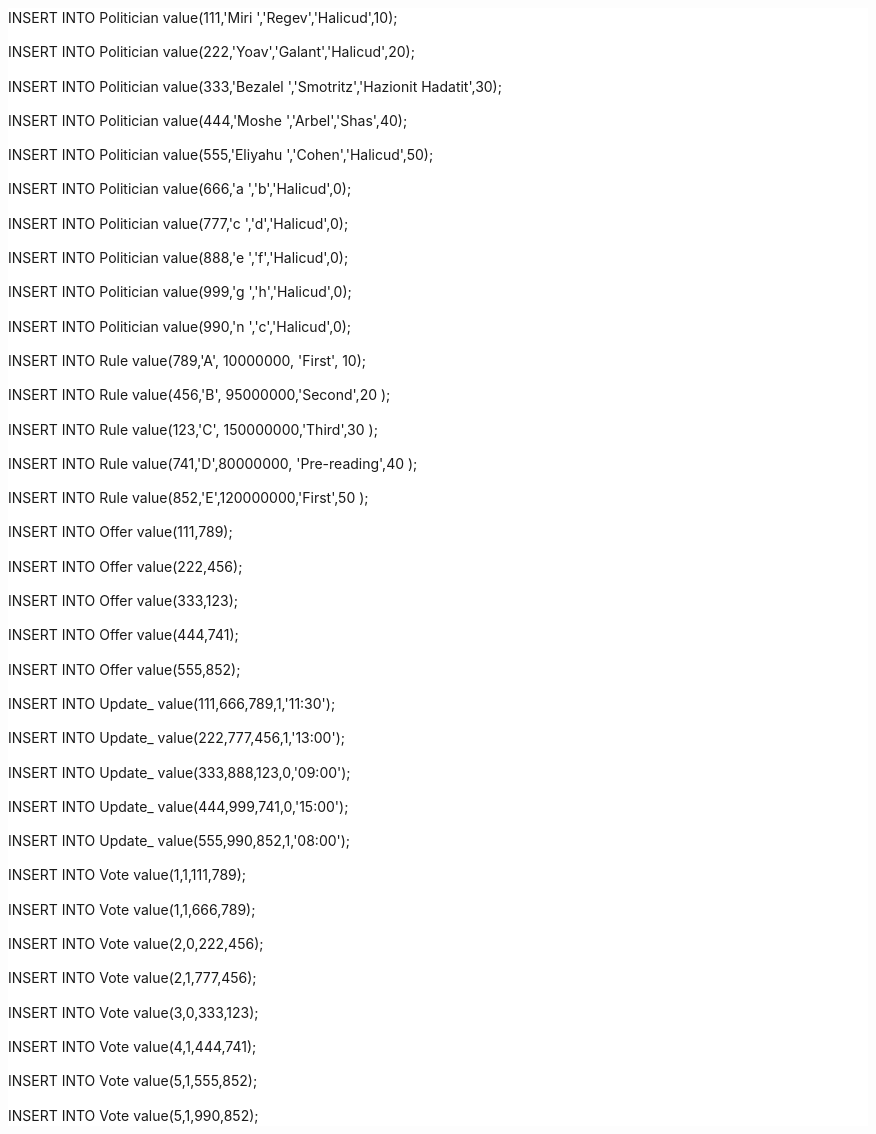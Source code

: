INSERT INTO Politician value(111,'Miri ','Regev','Halicud',10);

INSERT INTO Politician value(222,'Yoav','Galant','Halicud',20);

INSERT INTO Politician value(333,'Bezalel ','Smotritz','Hazionit Hadatit',30);

INSERT INTO Politician value(444,'Moshe ','Arbel','Shas',40);

INSERT INTO Politician value(555,'Eliyahu ','Cohen','Halicud',50);

INSERT INTO Politician value(666,'a ','b','Halicud',0);

INSERT INTO Politician value(777,'c ','d','Halicud',0);

INSERT INTO Politician value(888,'e ','f','Halicud',0);

INSERT INTO Politician value(999,'g ','h','Halicud',0);

INSERT INTO Politician value(990,'n ','c','Halicud',0);
 
INSERT INTO Rule value(789,'A', 10000000, 'First', 10);

INSERT INTO Rule value(456,'B', 95000000,'Second',20 );

INSERT INTO Rule value(123,'C', 150000000,'Third',30 );

INSERT INTO Rule value(741,'D',80000000, 'Pre-reading',40 );

INSERT INTO Rule value(852,'E',120000000,'First',50 );
 
INSERT INTO Offer value(111,789);

INSERT INTO Offer value(222,456);

INSERT INTO Offer value(333,123);

INSERT INTO Offer value(444,741);

INSERT INTO Offer value(555,852);
 
INSERT INTO Update_ value(111,666,789,1,'11:30');

INSERT INTO Update_ value(222,777,456,1,'13:00');

INSERT INTO Update_ value(333,888,123,0,'09:00');

INSERT INTO Update_ value(444,999,741,0,'15:00');

INSERT INTO Update_ value(555,990,852,1,'08:00');
 
INSERT INTO Vote value(1,1,111,789);

INSERT INTO Vote value(1,1,666,789);

INSERT INTO Vote value(2,0,222,456);

INSERT INTO Vote value(2,1,777,456);

INSERT INTO Vote value(3,0,333,123);

INSERT INTO Vote value(4,1,444,741);

INSERT INTO Vote value(5,1,555,852);

INSERT INTO Vote value(5,1,990,852);
